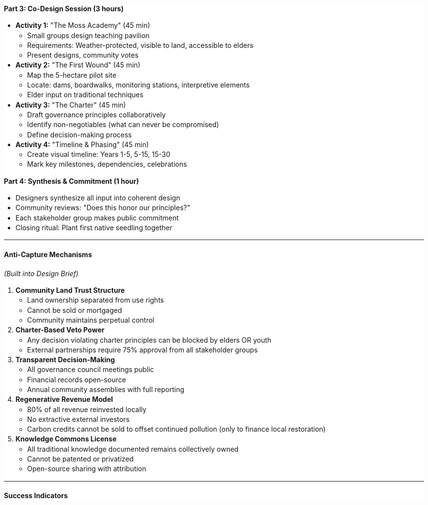 **Part 3: Co-Design Session (3 hours)**

* **Activity 1:** "The Moss Academy" (45 min)
  * Small groups design teaching pavilion
  * Requirements: Weather-protected, visible to land, accessible to elders
  * Present designs, community votes
* **Activity 2:** "The First Wound" (45 min)
  * Map the 5-hectare pilot site
  * Locate: dams, boardwalks, monitoring stations, interpretive elements
  * Elder input on traditional techniques
* **Activity 3:** "The Charter" (45 min)
  * Draft governance principles collaboratively
  * Identify non-negotiables (what can never be compromised)
  * Define decision-making process
* **Activity 4:** "Timeline & Phasing" (45 min)
  * Create visual timeline: Years 1-5, 5-15, 15-30
  * Mark key milestones, dependencies, celebrations

**Part 4: Synthesis & Commitment (1 hour)**

* Designers synthesize all input into coherent design
* Community reviews: "Does this honor our principles?"
* Each stakeholder group makes public commitment
* Closing ritual: Plant first native seedling together

---

#### **Anti-Capture Mechanisms**

*(Built into Design Brief)*

1. **Community Land Trust Structure**
   * Land ownership separated from use rights
   * Cannot be sold or mortgaged
   * Community maintains perpetual control
2. **Charter-Based Veto Power**
   * Any decision violating charter principles can be blocked by elders OR youth
   * External partnerships require 75% approval from all stakeholder groups
3. **Transparent Decision-Making**
   * All governance council meetings public
   * Financial records open-source
   * Annual community assemblies with full reporting
4. **Regenerative Revenue Model**
   * 80% of all revenue reinvested locally
   * No extractive external investors
   * Carbon credits cannot be sold to offset continued pollution (only to finance local restoration)
5. **Knowledge Commons License**
   * All traditional knowledge documented remains collectively owned
   * Cannot be patented or privatized
   * Open-source sharing with attribution

---

#### **Success Indicators**
